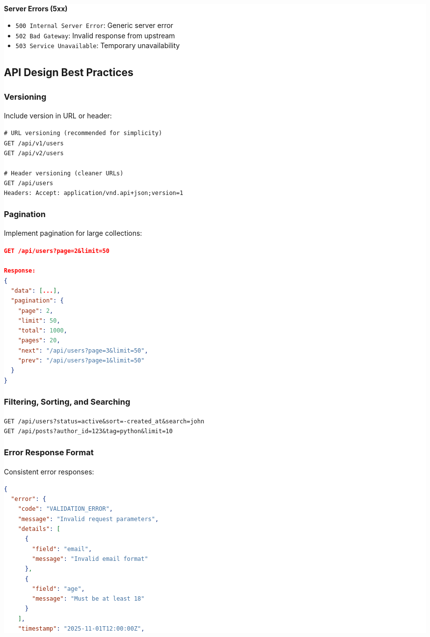 **Server Errors (5xx)**
- `500 Internal Server Error`: Generic server error
- `502 Bad Gateway`: Invalid response from upstream
- `503 Service Unavailable`: Temporary unavailability

## API Design Best Practices

### Versioning
Include version in URL or header:

```
# URL versioning (recommended for simplicity)
GET /api/v1/users
GET /api/v2/users

# Header versioning (cleaner URLs)
GET /api/users
Headers: Accept: application/vnd.api+json;version=1
```

### Pagination
Implement pagination for large collections:

```json
GET /api/users?page=2&limit=50

Response:
{
  "data": [...],
  "pagination": {
    "page": 2,
    "limit": 50,
    "total": 1000,
    "pages": 20,
    "next": "/api/users?page=3&limit=50",
    "prev": "/api/users?page=1&limit=50"
  }
}
```

### Filtering, Sorting, and Searching
```
GET /api/users?status=active&sort=-created_at&search=john
GET /api/posts?author_id=123&tag=python&limit=10
```

### Error Response Format
Consistent error responses:

```json
{
  "error": {
    "code": "VALIDATION_ERROR",
    "message": "Invalid request parameters",
    "details": [
      {
        "field": "email",
        "message": "Invalid email format"
      },
      {
        "field": "age",
        "message": "Must be at least 18"
      }
    ],
    "timestamp": "2025-11-01T12:00:00Z",
```